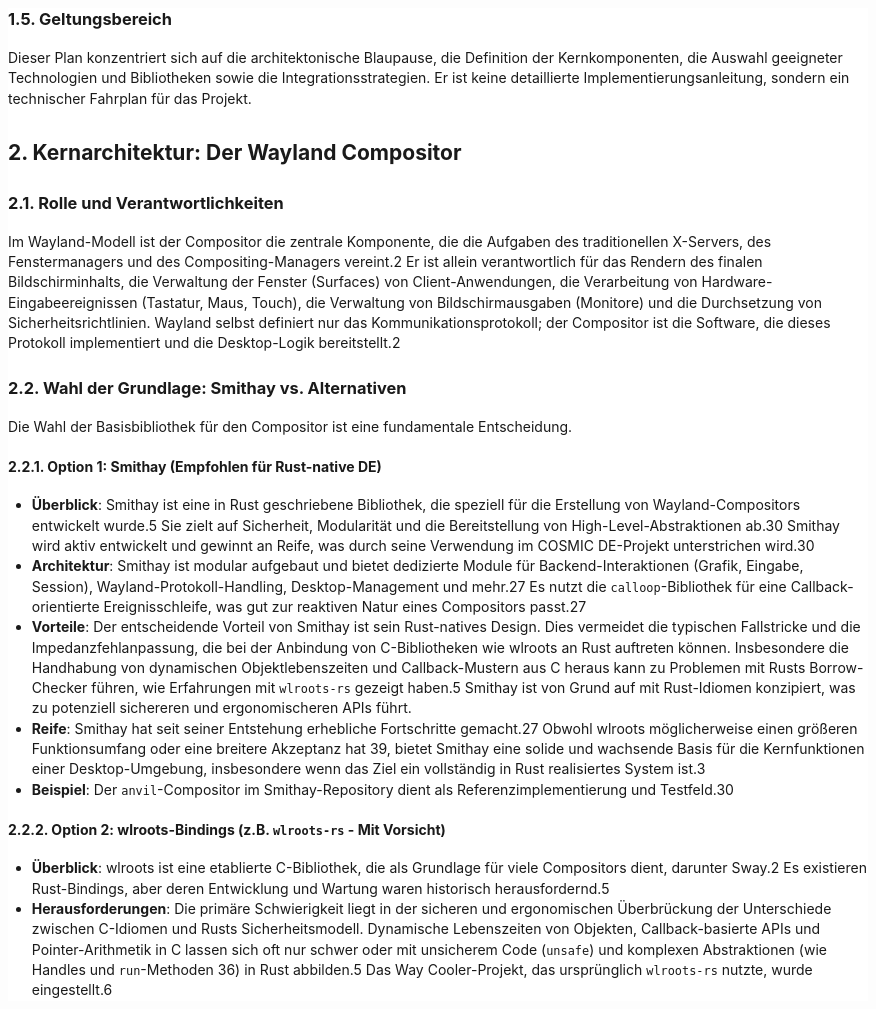 ### 1.5. Geltungsbereich

Dieser Plan konzentriert sich auf die architektonische Blaupause, die Definition der Kernkomponenten, die Auswahl geeigneter Technologien und Bibliotheken sowie die Integrationsstrategien. Er ist keine detaillierte Implementierungsanleitung, sondern ein technischer Fahrplan für das Projekt.

## 2. Kernarchitektur: Der Wayland Compositor

### 2.1. Rolle und Verantwortlichkeiten

Im Wayland-Modell ist der Compositor die zentrale Komponente, die die Aufgaben des traditionellen X-Servers, des Fenstermanagers und des Compositing-Managers vereint.2 Er ist allein verantwortlich für das Rendern des finalen Bildschirminhalts, die Verwaltung der Fenster (Surfaces) von Client-Anwendungen, die Verarbeitung von Hardware-Eingabeereignissen (Tastatur, Maus, Touch), die Verwaltung von Bildschirmausgaben (Monitore) und die Durchsetzung von Sicherheitsrichtlinien. Wayland selbst definiert nur das Kommunikationsprotokoll; der Compositor ist die Software, die dieses Protokoll implementiert und die Desktop-Logik bereitstellt.2

### 2.2. Wahl der Grundlage: Smithay vs. Alternativen

Die Wahl der Basisbibliothek für den Compositor ist eine fundamentale Entscheidung.

#### 2.2.1. Option 1: Smithay (Empfohlen für Rust-native DE)

- **Überblick**: Smithay ist eine in Rust geschriebene Bibliothek, die speziell für die Erstellung von Wayland-Compositors entwickelt wurde.5 Sie zielt auf Sicherheit, Modularität und die Bereitstellung von High-Level-Abstraktionen ab.30 Smithay wird aktiv entwickelt und gewinnt an Reife, was durch seine Verwendung im COSMIC DE-Projekt unterstrichen wird.30
- **Architektur**: Smithay ist modular aufgebaut und bietet dedizierte Module für Backend-Interaktionen (Grafik, Eingabe, Session), Wayland-Protokoll-Handling, Desktop-Management und mehr.27 Es nutzt die `calloop`-Bibliothek für eine Callback-orientierte Ereignisschleife, was gut zur reaktiven Natur eines Compositors passt.27
- **Vorteile**: Der entscheidende Vorteil von Smithay ist sein Rust-natives Design. Dies vermeidet die typischen Fallstricke und die Impedanzfehlanpassung, die bei der Anbindung von C-Bibliotheken wie wlroots an Rust auftreten können. Insbesondere die Handhabung von dynamischen Objektlebenszeiten und Callback-Mustern aus C heraus kann zu Problemen mit Rusts Borrow-Checker führen, wie Erfahrungen mit `wlroots-rs` gezeigt haben.5 Smithay ist von Grund auf mit Rust-Idiomen konzipiert, was zu potenziell sichereren und ergonomischeren APIs führt.
- **Reife**: Smithay hat seit seiner Entstehung erhebliche Fortschritte gemacht.27 Obwohl wlroots möglicherweise einen größeren Funktionsumfang oder eine breitere Akzeptanz hat 39, bietet Smithay eine solide und wachsende Basis für die Kernfunktionen einer Desktop-Umgebung, insbesondere wenn das Ziel ein vollständig in Rust realisiertes System ist.3
- **Beispiel**: Der `anvil`-Compositor im Smithay-Repository dient als Referenzimplementierung und Testfeld.30

#### 2.2.2. Option 2: wlroots-Bindings (z.B. `wlroots-rs` - Mit Vorsicht)

- **Überblick**: wlroots ist eine etablierte C-Bibliothek, die als Grundlage für viele Compositors dient, darunter Sway.2 Es existieren Rust-Bindings, aber deren Entwicklung und Wartung waren historisch herausfordernd.5
- **Herausforderungen**: Die primäre Schwierigkeit liegt in der sicheren und ergonomischen Überbrückung der Unterschiede zwischen C-Idiomen und Rusts Sicherheitsmodell. Dynamische Lebenszeiten von Objekten, Callback-basierte APIs und Pointer-Arithmetik in C lassen sich oft nur schwer oder mit unsicherem Code (`unsafe`) und komplexen Abstraktionen (wie Handles und `run`-Methoden 36) in Rust abbilden.5 Das Way Cooler-Projekt, das ursprünglich `wlroots-rs` nutzte, wurde eingestellt.6
